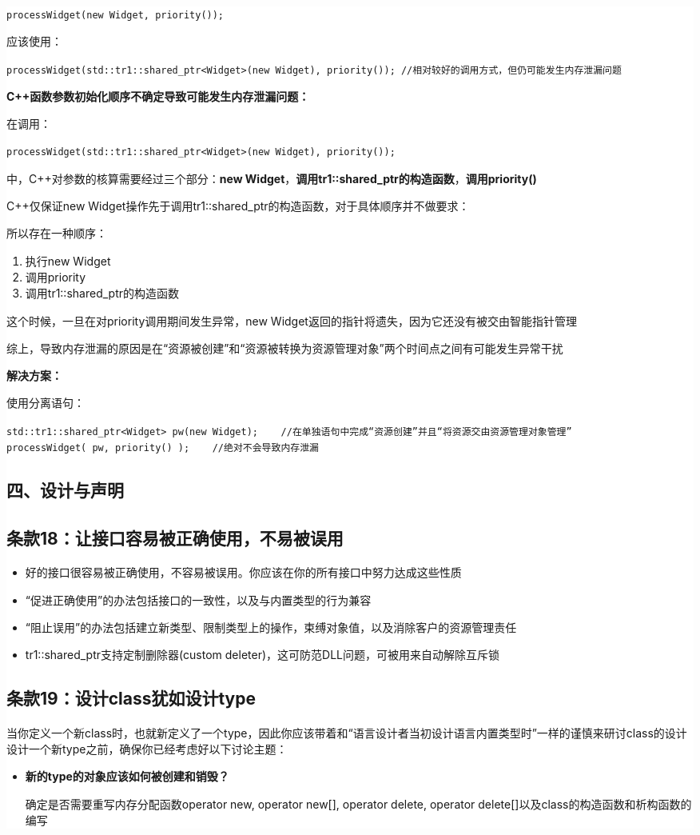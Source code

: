 ```
processWidget(new Widget, priority());
```

应该使用：

```
processWidget(std::tr1::shared_ptr<Widget>(new Widget), priority()); //相对较好的调用方式，但仍可能发生内存泄漏问题
```

**C++函数参数初始化顺序不确定导致可能发生内存泄漏问题：**

在调用：

```
processWidget(std::tr1::shared_ptr<Widget>(new Widget), priority());
```
中，C++对参数的核算需要经过三个部分：**new Widget**，**调用tr1::shared_ptr的构造函数**，**调用priority()**

C++仅保证new Widget操作先于调用tr1::shared_ptr的构造函数，对于具体顺序并不做要求：

所以存在一种顺序：

  1. 执行new Widget
  2. 调用priority
  3. 调用tr1::shared_ptr的构造函数
  
这个时候，一旦在对priority调用期间发生异常，new Widget返回的指针将遗失，因为它还没有被交由智能指针管理

综上，导致内存泄漏的原因是在“资源被创建”和“资源被转换为资源管理对象”两个时间点之间有可能发生异常干扰

**解决方案：**

使用分离语句：

```
std::tr1::shared_ptr<Widget> pw(new Widget);    //在单独语句中完成“资源创建”并且“将资源交由资源管理对象管理”
processWidget( pw, priority() );    //绝对不会导致内存泄漏
```

## 四、设计与声明

## 条款18：让接口容易被正确使用，不易被误用

- 好的接口很容易被正确使用，不容易被误用。你应该在你的所有接口中努力达成这些性质

- “促进正确使用”的办法包括接口的一致性，以及与内置类型的行为兼容

- “阻止误用”的办法包括建立新类型、限制类型上的操作，束缚对象值，以及消除客户的资源管理责任

- tr1::shared_ptr支持定制删除器(custom deleter)，这可防范DLL问题，可被用来自动解除互斥锁

## 条款19：设计class犹如设计type

当你定义一个新class时，也就新定义了一个type，因此你应该带着和“语言设计者当初设计语言内置类型时”一样的谨慎来研讨class的设计
设计一个新type之前，确保你已经考虑好以下讨论主题：

- **新的type的对象应该如何被创建和销毁？**
  
  确定是否需要重写内存分配函数operator new, operator new[], operator delete, operator delete[]以及class的构造函数和析构函数的编写
